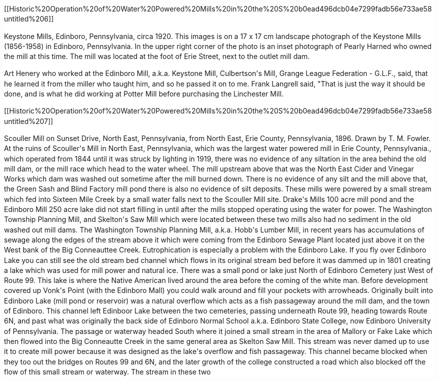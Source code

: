 [[Historic%20Operation%20of%20Water%20Powered%20Mills%20in%20the%20S%20b0ead496dcb04e7299fadb56e733ae58 untitled%206]]

Keystone Mills, Edinboro, Pennsylvania, circa 1920.
This images is on a 17 x 17 cm landscape photograph of the Keystone
Mills (1856-1958) in Edinboro, Pennsylvania. In the upper right corner
of the photo is an inset photograph of Pearly Harned who owned the mill
at this time. The mill was located at the foot of Erie Street, next to
the outlet mill dam.

Art Henery who worked at the Edinboro Mill, a.k.a. Keystone Mill,
Culbertson's Mill, Grange League Federation - G.L.F., said, that he
learned it from the miller who taught him, and so he passed it on to
me. Frank Langrell said, "That is just the way it should be done, and
is what he did working at Potter Mill before purchasing the Linchester
Mill.

[[Historic%20Operation%20of%20Water%20Powered%20Mills%20in%20the%20S%20b0ead496dcb04e7299fadb56e733ae58 untitled%207]]

Scouller Mill on Sunset Drive, North East, Pennsylvania, from North
East, Erie County, Pennsylvania, 1896. Drawn by T. M. Fowler.
At the ruins of Scouller's Mill in North East, Pennsylvania, which was
the largest water powered mill in Erie County, Pennsylvania., which
operated from 1844 until it was struck by lighting in 1919, there was
no evidence of any siltation in the area behind the old mill dam, or
the mill race which head to the water wheel. The mill upstream
above that was the North East Cider and Vinegar Works which dam was
washed out sometime after the mill burned down. There is no evidence of
any silt and the mill above that, the Green Sash and Blind Factory mill
pond there is also no evidence of silt deposits. These mills were
powered by a small stream which fed into Sixteen Mile Creek by a small
water falls next to the Scouller Mill site.
Drake's Mills 100 acre mill pond and the Edinboro Mill 250 acre lake
did not start filling in until after the mills stopped operating using
the water for power. The Washington Township Planning Mill, and
Skelton's Saw Mill which were located between these two mills also had
no sediment in the old washed out mill dams. The Washington Township
Planning Mill, a.k.a. Hobb's Lumber Mill, in recent years has
accumulations of sewage along the edges of the stream above it which
were coming from the Edinboro Sewage Plant located just above it on the
West bank of the Big Conneauttee Creek.
Eutrophication is especially a problem with the Edinboro Lake. If you
fly over Edinboro Lake you can still see the old stream bed channel
which flows in its original stream bed before it was dammed up in 1801
creating a lake which was used for mill power and natural ice. There
was a small pond or lake just North of Edinboro Cemetery just West of
Route 99. This lake is where the Native American lived around the area
before the coming of the white man. Before development covered up
Vonk's Point (with the Edinboro Mall) you could walk around and fill
your pockets with arrowheads.
Originally built into Edinboro Lake (mill pond or reservoir) was a
natural overflow which acts as a fish passageway around the mill dam,
and the town of Edinboro. This channel left Edinboor Lake between the
two cemeteries, passing underneath Route 99, heading towards Route 6N,
and past what was originally the back side of Edinboro Normal School
a.k.a. Edinboro State College, now Edinboro University of Pennsylvania.
The passage or waterway headed South where it joined a small stream in
the area of Mallory or Fake Lake which then flowed into the Big
Conneautte Creek in the same general area as Skelton Saw Mill. This
stream was never damed up to use it to create mill power because it was
designed as the lake's overflow and fish passageway. This channel
became blocked when they too out the bridges on Routes 99 and 6N, and
the later growth of the college constructed a road which also blocked
off the flow of this small stream or waterway. The stream in these two